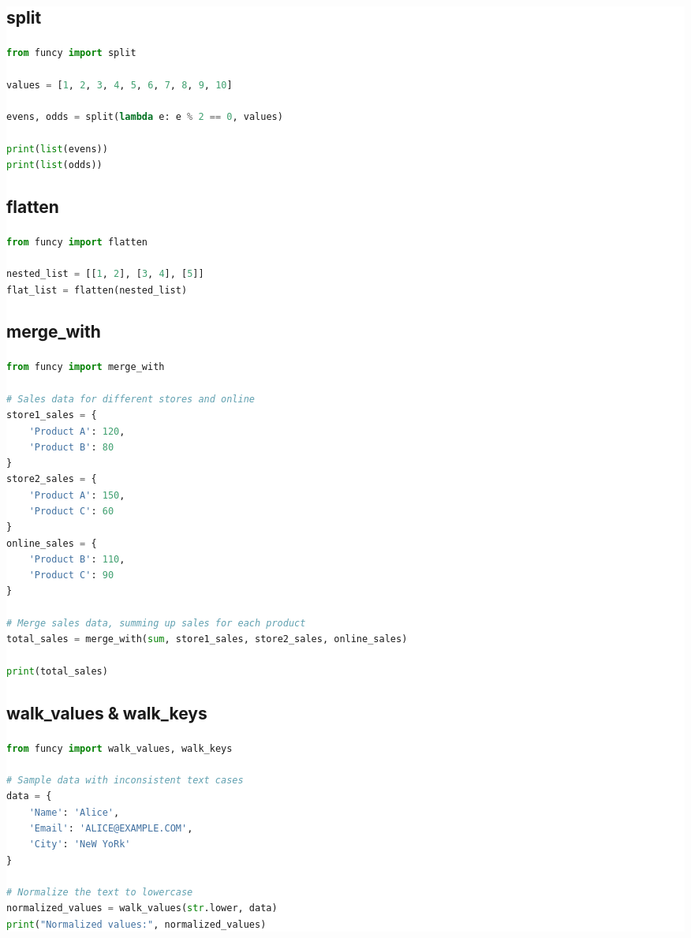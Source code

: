 ## split

```python
from funcy import split

values = [1, 2, 3, 4, 5, 6, 7, 8, 9, 10]

evens, odds = split(lambda e: e % 2 == 0, values)

print(list(evens))
print(list(odds))
```

## flatten 

```python
from funcy import flatten

nested_list = [[1, 2], [3, 4], [5]]
flat_list = flatten(nested_list)
```

## merge_with

```python
from funcy import merge_with

# Sales data for different stores and online
store1_sales = {
    'Product A': 120,
    'Product B': 80
}
store2_sales = {
    'Product A': 150,
    'Product C': 60
}
online_sales = {
    'Product B': 110,
    'Product C': 90
}

# Merge sales data, summing up sales for each product
total_sales = merge_with(sum, store1_sales, store2_sales, online_sales)

print(total_sales)
```


## walk_values & walk_keys

```python
from funcy import walk_values, walk_keys

# Sample data with inconsistent text cases
data = {
    'Name': 'Alice',
    'Email': 'ALICE@EXAMPLE.COM',
    'City': 'NeW YoRk'
}

# Normalize the text to lowercase
normalized_values = walk_values(str.lower, data)
print("Normalized values:", normalized_values)

```